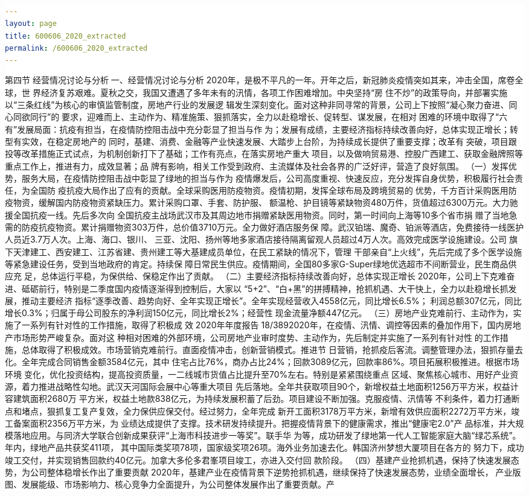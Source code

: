 ```yaml
---
layout: page
title: 600606_2020_extracted
permalink: /600606_2020_extracted
---
```


第四节
经营情况讨论与分析
一、经营情况讨论与分析
2020年，是极不平凡的一年。开年之后，新冠肺炎疫情突如其来，冲击全国，席卷全球，世
界经济复苏艰难。夏秋之交，我国又遭遇了多年未有的汛情，各项工作困难增加。中央坚持“房
住不炒”的政策导向，并部署实施以“三条红线”为核心的审慎监管制度，房地产行业的发展逻
辑发生深刻变化。面对这种非同寻常的背景，公司上下按照“凝心聚力奋进、同心同欲同行”的
要求，迎难而上、主动作为、精准施策、狠抓落实，全力以赴稳增长、促转型、谋发展，在相对
困难的环境中取得了“六有”发展局面：抗疫有担当，在疫情防控阻击战中充分彰显了担当与作
为；发展有成绩，主要经济指标持续改善向好，总体实现正增长；转型有实效，在稳定房地产的
同时，基建、消费、金融等产业快速发展、大踏步上台阶，为持续成长提供了重要支撑；改革有
突破，项目跟投等改革措施正式试点，为机制创新打下了基础；工作有亮点，在落实房地产重大
项目，以及做响贸易港、控股广西建工、获取金融牌照等重点工作上，推进有力，成效显著；品
牌有影响，相关工作受到政府、主流媒体及社会各界的广泛好评，营造了良好氛围。
（一）发挥优势，服务大局，在疫情防控阻击战中彰显了绿地的担当与作为
疫情爆发后，公司高度重视、快速反应，充分发挥自身优势，积极履行社会责任，为全国防
疫抗疫大局作出了应有的贡献。全球采购医用防疫物资。疫情初期，发挥全球布局及跨境贸易的
优势，千方百计采购医用防疫物资，缓解国内防疫物资紧缺压力。累计采购口罩、手套、防护服、
额温枪、护目镜等紧缺物资480万件，货值超过6300万元。大力驰援全国抗疫一线。先后多次向
全国抗疫主战场武汉市及其周边地市捐赠紧缺医用物资。同时，第一时间向上海等10多个省市捐
赠了当地急需的防疫抗疫物资。累计捐赠物资303万件，总价值3710万元。全力做好酒店服务保
障。武汉铂瑞、魔奇、铂派等酒店，免费接待一线医护人员近3.7万人次。上海、海口、银川、
三亚、沈阳、扬州等地多家酒店接待隔离留观人员超过4万人次。高效完成医学设施建设。公司
旗下天津建工、西安建工、江苏省建、贵州建工等大基建成员单位，在民工紧缺的情况下，管理
干部亲自“上火线”，先后完成了多个医学设施等紧急建设任务，受到当地政府的肯定。持续保
障日常民生供应。疫情期间，全国80多家G-Super绿地优选超市不间断营业，民生商品供应充
足，总体运行平稳，为保供给、保稳定作出了贡献。
（二）主要经济指标持续改善向好，总体实现正增长
2020年，公司上下克难奋进、砥砺前行，特别是二季度国内疫情逐渐得到控制后，大家以
“5+2”、“白+黑”的拼搏精神，抢抓机遇、大干快上，全力以赴稳增长抓发展，推动主要经济
指标“逐季改善、趋势向好、全年实现正增长”。全年实现经营收入4558亿元，同比增长6.5%；
利润总额307亿元，同比增长0.3%；归属于母公司股东的净利润150亿元，同比增长2%；经营性
现金流量净额447亿元。
（三）房地产业克难前行、主动作为，实施了一系列有针对性的工作措施，取得了积极成
效
2020年年度报告
18/3892020年，在疫情、汛情、调控等因素的叠加作用下，国内房地产市场形势严峻复杂。面对这
种相对困难的外部环境，公司房地产业审时度势、主动作为，先后制定并实施了一系列有针对性
的工作措施，总体取得了积极成效。市场营销克难前行。直面疫情冲击，创新营销模式。推进节
日营销，抢抓疫后客流。调整管理办法，狠抓存量去化。全年完成合同销售金额3584亿元，其中
住宅占比76%，商办占比24%；回款3089亿元，回款率86%。项目拓展积极推进。根据市场环境
变化，优化投资结构，提高投资质量，一二线城市货值占比提升至70%左右。特别是紧紧围绕重点
区域、聚焦核心城市、用好产业资源，着力推进战略性勾地。武汉天河国际会展中心等重大项目
先后落地。全年共获取项目90个，新增权益土地面积1256万平方米，权益计容建筑面积2680万
平方米，权益土地款838亿元，为持续发展积蓄了后劲。项目建设不断加强。克服疫情、汛情等
不利条件，着力打通断点和堵点，狠抓复工复产复效，全力保供应保交付。经过努力，全年完成
新开工面积3178万平方米，新增有效供应面积2272万平方米，竣工备案面积2356万平方米，为
业绩达成提供了支撑。技术研发持续提升。把握疫情背景下的健康需求，推出“健康宅2.0”产
品标准，并大规模落地应用。与同济大学联合创新成果获评“上海市科技进步一等奖”。联手华
为等，成功研发了绿地第一代人工智能家庭大脑“绿芯系统”。年内，绿地产品共获奖411项，
其中国际类奖项78项，国家级奖项26项。海外业务加速去化。韩国济州梦想大厦项目在各方的
努力下，成功竣工交付，并实现销售回款约40亿元。加拿大多伦多君峯项目竣工，亦进入交付回
款阶段。
（四）基建产业抢抓机遇，保持了快速发展态势，为公司整体稳增长作出了重要贡献
2020年，基建产业在疫情背景下逆势抢抓机遇，继续保持了快速发展态势，业绩全面增长，
产业版图、发展能级、市场影响力、核心竞争力全面提升，为公司整体发展作出了重要贡献。产